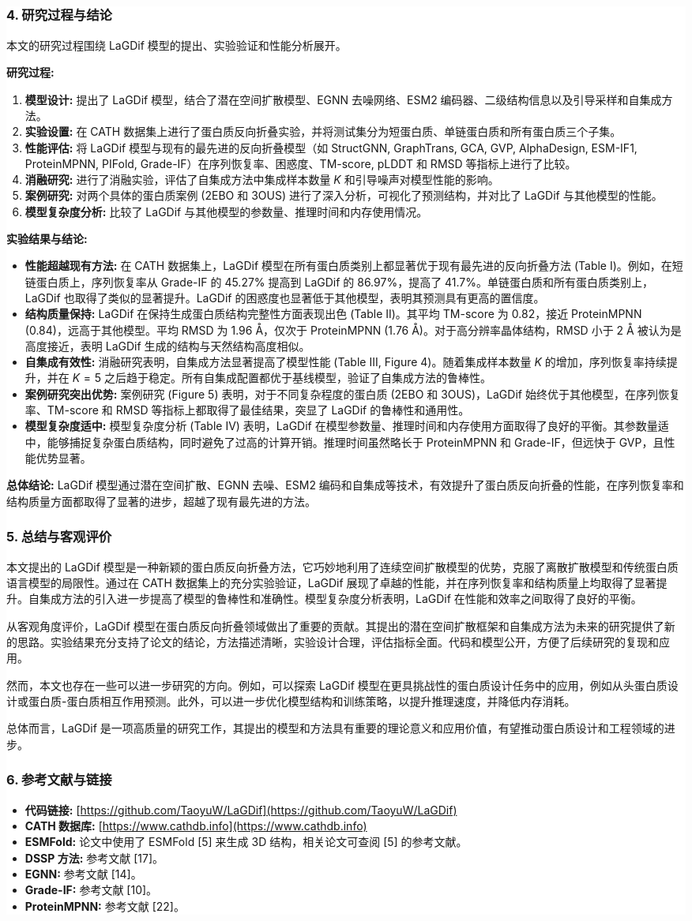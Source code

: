 ### 4. 研究过程与结论

本文的研究过程围绕 LaGDif 模型的提出、实验验证和性能分析展开。

**研究过程:**

1.  **模型设计:**  提出了 LaGDif 模型，结合了潜在空间扩散模型、EGNN 去噪网络、ESM2 编码器、二级结构信息以及引导采样和自集成方法。
2.  **实验设置:**  在 CATH 数据集上进行了蛋白质反向折叠实验，并将测试集分为短蛋白质、单链蛋白质和所有蛋白质三个子集。
3.  **性能评估:**  将 LaGDif 模型与现有的最先进的反向折叠模型（如 StructGNN, GraphTrans, GCA, GVP, AlphaDesign, ESM-IF1, ProteinMPNN, PIFold, Grade-IF）在序列恢复率、困惑度、TM-score, pLDDT 和 RMSD 等指标上进行了比较。
4.  **消融研究:**  进行了消融实验，评估了自集成方法中集成样本数量 $K$ 和引导噪声对模型性能的影响。
5.  **案例研究:**  对两个具体的蛋白质案例 (2EBO 和 3OUS) 进行了深入分析，可视化了预测结构，并对比了 LaGDif 与其他模型的性能。
6.  **模型复杂度分析:**  比较了 LaGDif 与其他模型的参数量、推理时间和内存使用情况。

**实验结果与结论:**

*   **性能超越现有方法:**  在 CATH 数据集上，LaGDif 模型在所有蛋白质类别上都显著优于现有最先进的反向折叠方法 (Table I)。例如，在短链蛋白质上，序列恢复率从 Grade-IF 的 45.27% 提高到 LaGDif 的 86.97%，提高了 41.7%。单链蛋白质和所有蛋白质类别上，LaGDif 也取得了类似的显著提升。LaGDif 的困惑度也显著低于其他模型，表明其预测具有更高的置信度。
*   **结构质量保持:**  LaGDif 在保持生成蛋白质结构完整性方面表现出色 (Table II)。其平均 TM-score 为 0.82，接近 ProteinMPNN (0.84)，远高于其他模型。平均 RMSD 为 1.96 Å，仅次于 ProteinMPNN (1.76 Å)。对于高分辨率晶体结构，RMSD 小于 2 Å 被认为是高度接近，表明 LaGDif 生成的结构与天然结构高度相似。
*   **自集成有效性:**  消融研究表明，自集成方法显著提高了模型性能 (Table III, Figure 4)。随着集成样本数量 $K$ 的增加，序列恢复率持续提升，并在 $K=5$ 之后趋于稳定。所有自集成配置都优于基线模型，验证了自集成方法的鲁棒性。
*   **案例研究突出优势:**  案例研究 (Figure 5) 表明，对于不同复杂程度的蛋白质 (2EBO 和 3OUS)，LaGDif 始终优于其他模型，在序列恢复率、TM-score 和 RMSD 等指标上都取得了最佳结果，突显了 LaGDif 的鲁棒性和通用性。
*   **模型复杂度适中:**  模型复杂度分析 (Table IV) 表明，LaGDif 在模型参数量、推理时间和内存使用方面取得了良好的平衡。其参数量适中，能够捕捉复杂蛋白质结构，同时避免了过高的计算开销。推理时间虽然略长于 ProteinMPNN 和 Grade-IF，但远快于 GVP，且性能优势显著。

**总体结论:** LaGDif 模型通过潜在空间扩散、EGNN 去噪、ESM2 编码和自集成等技术，有效提升了蛋白质反向折叠的性能，在序列恢复率和结构质量方面都取得了显著的进步，超越了现有最先进的方法。

### 5. 总结与客观评价

本文提出的 LaGDif 模型是一种新颖的蛋白质反向折叠方法，它巧妙地利用了连续空间扩散模型的优势，克服了离散扩散模型和传统蛋白质语言模型的局限性。通过在 CATH 数据集上的充分实验验证，LaGDif 展现了卓越的性能，并在序列恢复率和结构质量上均取得了显著提升。自集成方法的引入进一步提高了模型的鲁棒性和准确性。模型复杂度分析表明，LaGDif 在性能和效率之间取得了良好的平衡。

从客观角度评价，LaGDif 模型在蛋白质反向折叠领域做出了重要的贡献。其提出的潜在空间扩散框架和自集成方法为未来的研究提供了新的思路。实验结果充分支持了论文的结论，方法描述清晰，实验设计合理，评估指标全面。代码和模型公开，方便了后续研究的复现和应用。

然而，本文也存在一些可以进一步研究的方向。例如，可以探索 LaGDif 模型在更具挑战性的蛋白质设计任务中的应用，例如从头蛋白质设计或蛋白质-蛋白质相互作用预测。此外，可以进一步优化模型结构和训练策略，以提升推理速度，并降低内存消耗。

总体而言，LaGDif 是一项高质量的研究工作，其提出的模型和方法具有重要的理论意义和应用价值，有望推动蛋白质设计和工程领域的进步。

### 6. 参考文献与链接

*   **代码链接:** [https://github.com/TaoyuW/LaGDif](https://github.com/TaoyuW/LaGDif)
*   **CATH 数据库:** [https://www.cathdb.info](https://www.cathdb.info)
*   **ESMFold:** 论文中使用了 ESMFold [5] 来生成 3D 结构，相关论文可查阅 [5] 的参考文献。
*   **DSSP 方法:** 参考文献 [17]。
*   **EGNN:** 参考文献 [14]。
*   **Grade-IF:** 参考文献 [10]。
*   **ProteinMPNN:** 参考文献 [22]。
